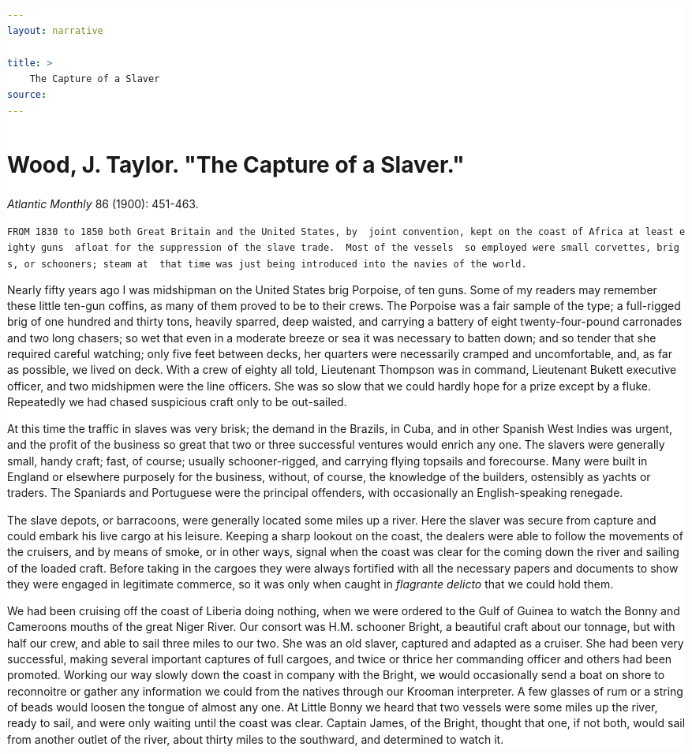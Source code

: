 ```yaml
---
layout: narrative

title: >
    The Capture of a Slaver
source: 
---
```


           
# Wood, J. Taylor.  "The Capture of a Slaver."  
 *Atlantic Monthly* 86 (1900): 451-463. 

    FROM 1830 to 1850 both Great Britain and the United States, by  joint convention, kept on the coast of Africa at least eighty guns  afloat for the suppression of the slave trade.  Most of the vessels  so employed were small corvettes, brigs, or schooners; steam at  that time was just being introduced into the navies of the world.  

Nearly fifty years ago I was midshipman on the United States  brig Porpoise, of ten guns.  Some of my readers may remember these  little ten-gun coffins, as many of them proved to be to their  crews.  The Porpoise was a fair sample of the type; a full-rigged  brig of one hundred and thirty tons, heavily sparred, deep waisted,  and carrying a battery of eight twenty-four-pound carronades and  two long chasers; so wet that even in a moderate breeze or sea it  was necessary to batten down; and so tender that she required  careful watching; only five feet between decks, her quarters were  necessarily cramped and uncomfortable, and, as far as possible, we  lived on deck.  With a crew of eighty all told, Lieutenant Thompson  was in command, Lieutenant Bukett executive officer, and two  midshipmen were the line officers.  She was so slow that we could  hardly hope for a prize except by a fluke.  Repeatedly we had  chased suspicious craft only to be out-sailed.  

At this time the traffic in slaves was very brisk; the demand  in the Brazils, in Cuba, and in other Spanish West Indies was  urgent, and the profit of the business so great that two or three  successful ventures would enrich any one.  The slavers were  generally small, handy craft; fast, of course; usually schooner-rigged, and carrying flying topsails and forecourse.  Many were  built in England or elsewhere purposely for the business, without,  of course, the knowledge of the builders, ostensibly as yachts or  traders.  The Spaniards and Portuguese were the principal  offenders, with occasionally an English-speaking renegade.  

The slave depots, or barracoons, were generally located some  miles up a river.  Here the slaver was secure from capture and  could embark his live cargo at his leisure.  Keeping a sharp  lookout on the coast, the dealers were able to follow the movements  of the cruisers, and by means of smoke, or in other ways, signal  when the coast was clear for the coming down the river and sailing  of the loaded craft.  Before taking in the cargoes they were always  fortified with all the necessary papers and documents to show they  were engaged in legitimate commerce, so it was only when caught in  *flagrante delicto* that we could hold them.  

We had been cruising off the coast of Liberia doing nothing,  when we were ordered to the Gulf of Guinea to watch the Bonny and  Cameroons mouths of the great Niger River.  Our consort was H.M.  schooner Bright, a beautiful craft about our tonnage, but with half  our crew, and able to sail three miles to our two.  She was an old  slaver, captured and adapted as a cruiser.  She had been very  successful, making several important captures of full cargoes, and  twice or thrice her commanding officer and others had been  promoted.  Working our way slowly down the coast in company with  the Bright, we would occasionally send a boat on shore to  reconnoitre or gather any information we could from the natives  through our Krooman interpreter.  A few glasses of rum or a string  of beads would loosen the tongue of almost any one.  At Little  Bonny we heard that two vessels were some miles up the river, ready  to sail,     and were only waiting until the coast was clear.   Captain James, of the Bright, thought that one, if not both, would  sail from another outlet of the river, about thirty miles to the  southward, and determined to watch it.  
